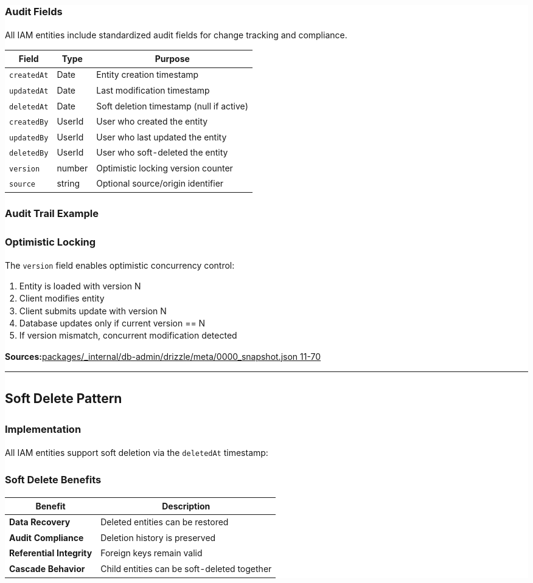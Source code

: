 ### Audit Fields

All IAM entities include standardized audit fields for change tracking and compliance.

| Field | Type | Purpose |
| --- | --- | --- |
| `createdAt` | Date | Entity creation timestamp |
| `updatedAt` | Date | Last modification timestamp |
| `deletedAt` | Date | Soft deletion timestamp (null if active) |
| `createdBy` | UserId | User who created the entity |
| `updatedBy` | UserId | User who last updated the entity |
| `deletedBy` | UserId | User who soft-deleted the entity |
| `version` | number | Optimistic locking version counter |
| `source` | string | Optional source/origin identifier |

### Audit Trail Example

### Optimistic Locking

The `version` field enables optimistic concurrency control:

1.   Entity is loaded with version N
2.   Client modifies entity
3.   Client submits update with version N
4.   Database updates only if current version == N
5.   If version mismatch, concurrent modification detected

**Sources:**[packages/_internal/db-admin/drizzle/meta/0000_snapshot.json 11-70](https://github.com/kriegcloud/beep-effect/blob/b64126f6/packages/_internal/db-admin/drizzle/meta/0000_snapshot.json#L11-L70)

* * *

Soft Delete Pattern
-------------------

### Implementation

All IAM entities support soft deletion via the `deletedAt` timestamp:

### Soft Delete Benefits

| Benefit | Description |
| --- | --- |
| **Data Recovery** | Deleted entities can be restored |
| **Audit Compliance** | Deletion history is preserved |
| **Referential Integrity** | Foreign keys remain valid |
| **Cascade Behavior** | Child entities can be soft-deleted together |
